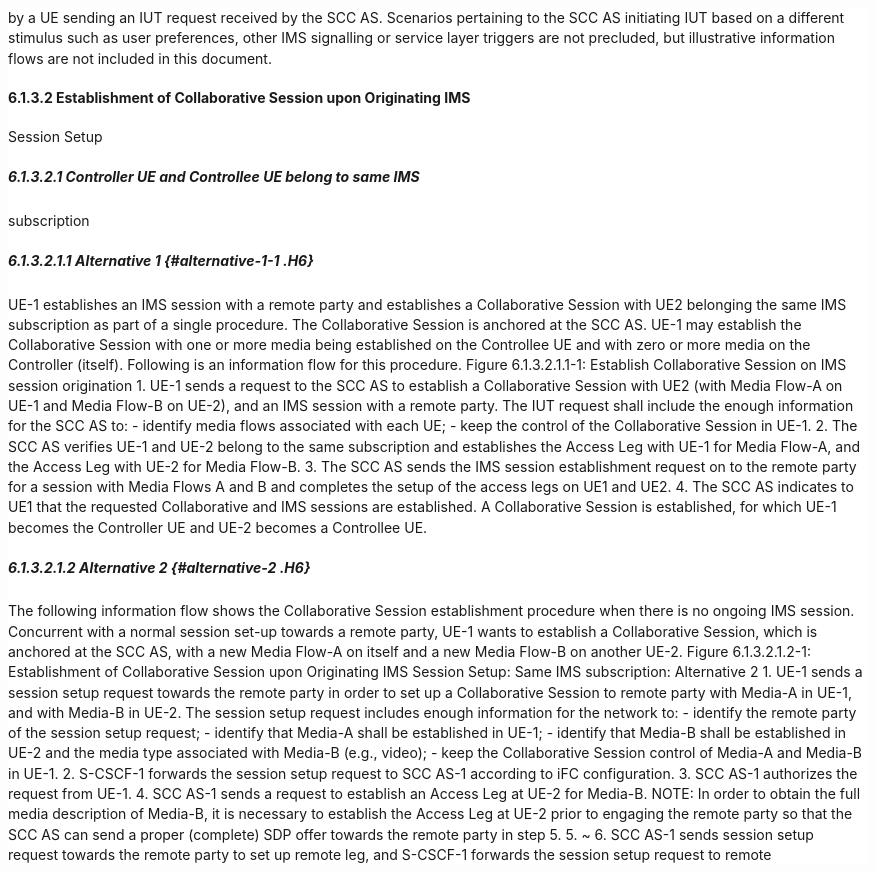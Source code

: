 by a UE sending an IUT request received by the SCC AS. Scenarios pertaining to
the SCC AS initiating IUT based on a different stimulus such as user
preferences, other IMS signalling or service layer triggers are not precluded,
but illustrative information flows are not included in this document.
#### 6.1.3.2 Establishment of Collaborative Session upon Originating IMS
Session Setup
##### 6.1.3.2.1 Controller UE and Controllee UE belong to same IMS
subscription
##### 6.1.3.2.1.1 Alternative 1 {#alternative-1-1 .H6}
UE-1 establishes an IMS session with a remote party and establishes a
Collaborative Session with UE2 belonging the same IMS subscription as part of
a single procedure. The Collaborative Session is anchored at the SCC AS. UE-1
may establish the Collaborative Session with one or more media being
established on the Controllee UE and with zero or more media on the Controller
(itself). Following is an information flow for this procedure.
Figure 6.1.3.2.1.1-1: Establish Collaborative Session on IMS session
origination
1\. UE-1 sends a request to the SCC AS to establish a Collaborative Session
with UE2 (with Media Flow-A on UE-1 and Media Flow-B on UE-2), and an IMS
session with a remote party. The IUT request shall include the enough
information for the SCC AS to:
\- identify media flows associated with each UE;
\- keep the control of the Collaborative Session in UE-1.
2\. The SCC AS verifies UE-1 and UE-2 belong to the same subscription and
establishes the Access Leg with UE-1 for Media Flow-A, and the Access Leg with
UE-2 for Media Flow-B.
3\. The SCC AS sends the IMS session establishment request on to the remote
party for a session with Media Flows A and B and completes the setup of the
access legs on UE1 and UE2.
4\. The SCC AS indicates to UE1 that the requested Collaborative and IMS
sessions are established.
A Collaborative Session is established, for which UE-1 becomes the Controller
UE and UE-2 becomes a Controllee UE.
##### 6.1.3.2.1.2 Alternative 2 {#alternative-2 .H6}
The following information flow shows the Collaborative Session establishment
procedure when there is no ongoing IMS session. Concurrent with a normal
session set-up towards a remote party, UE-1 wants to establish a Collaborative
Session, which is anchored at the SCC AS, with a new Media Flow-A on itself
and a new Media Flow-B on another UE-2.
Figure 6.1.3.2.1.2-1: Establishment of Collaborative Session upon Originating
IMS Session Setup: Same IMS subscription: Alternative 2
1\. UE-1 sends a session setup request towards the remote party in order to
set up a Collaborative Session to remote party with Media-A in UE-1, and with
Media-B in UE-2. The session setup request includes enough information for the
network to:
\- identify the remote party of the session setup request;
\- identify that Media-A shall be established in UE-1;
\- identify that Media-B shall be established in UE-2 and the media type
associated with Media-B (e.g., video);
\- keep the Collaborative Session control of Media-A and Media-B in UE-1.
2\. S-CSCF-1 forwards the session setup request to SCC AS-1 according to iFC
configuration.
3\. SCC AS-1 authorizes the request from UE-1.
4\. SCC AS-1 sends a request to establish an Access Leg at UE-2 for Media-B.
NOTE: In order to obtain the full media description of Media-B, it is
necessary to establish the Access Leg at UE-2 prior to engaging the remote
party so that the SCC AS can send a proper (complete) SDP offer towards the
remote party in step 5.
5\. \~ 6. SCC AS-1 sends session setup request towards the remote party to set
up remote leg, and S-CSCF-1 forwards the session setup request to remote